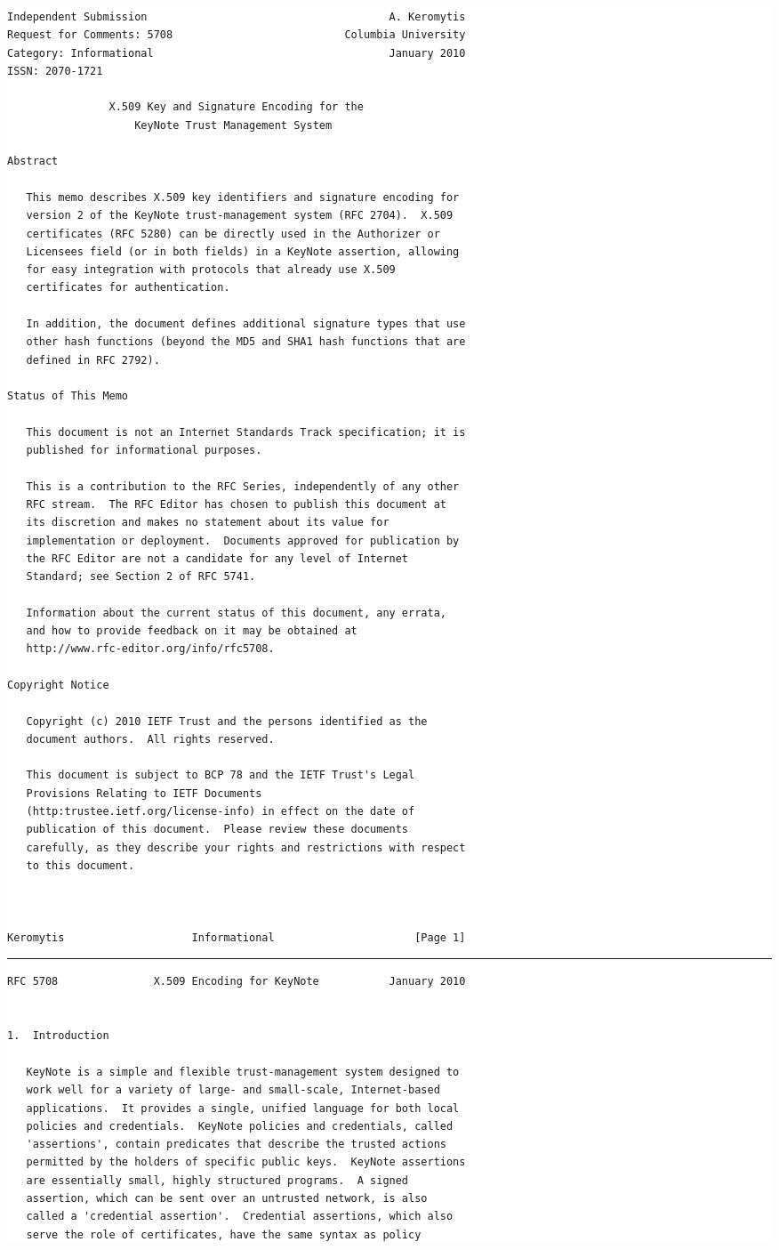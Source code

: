     Independent Submission                                      A. Keromytis
    Request for Comments: 5708                           Columbia University
    Category: Informational                                     January 2010
    ISSN: 2070-1721

                    X.509 Key and Signature Encoding for the
                        KeyNote Trust Management System

    Abstract

       This memo describes X.509 key identifiers and signature encoding for
       version 2 of the KeyNote trust-management system (RFC 2704).  X.509
       certificates (RFC 5280) can be directly used in the Authorizer or
       Licensees field (or in both fields) in a KeyNote assertion, allowing
       for easy integration with protocols that already use X.509
       certificates for authentication.

       In addition, the document defines additional signature types that use
       other hash functions (beyond the MD5 and SHA1 hash functions that are
       defined in RFC 2792).

    Status of This Memo

       This document is not an Internet Standards Track specification; it is
       published for informational purposes.

       This is a contribution to the RFC Series, independently of any other
       RFC stream.  The RFC Editor has chosen to publish this document at
       its discretion and makes no statement about its value for
       implementation or deployment.  Documents approved for publication by
       the RFC Editor are not a candidate for any level of Internet
       Standard; see Section 2 of RFC 5741.

       Information about the current status of this document, any errata,
       and how to provide feedback on it may be obtained at
       http://www.rfc-editor.org/info/rfc5708.

    Copyright Notice

       Copyright (c) 2010 IETF Trust and the persons identified as the
       document authors.  All rights reserved.

       This document is subject to BCP 78 and the IETF Trust's Legal
       Provisions Relating to IETF Documents
       (http:trustee.ietf.org/license-info) in effect on the date of
       publication of this document.  Please review these documents
       carefully, as they describe your rights and restrictions with respect
       to this document.



    Keromytis                    Informational                      [Page 1]

------------------------------------------------------------------------

``` newpage
RFC 5708               X.509 Encoding for KeyNote           January 2010


1.  Introduction

   KeyNote is a simple and flexible trust-management system designed to
   work well for a variety of large- and small-scale, Internet-based
   applications.  It provides a single, unified language for both local
   policies and credentials.  KeyNote policies and credentials, called
   'assertions', contain predicates that describe the trusted actions
   permitted by the holders of specific public keys.  KeyNote assertions
   are essentially small, highly structured programs.  A signed
   assertion, which can be sent over an untrusted network, is also
   called a 'credential assertion'.  Credential assertions, which also
   serve the role of certificates, have the same syntax as policy
```